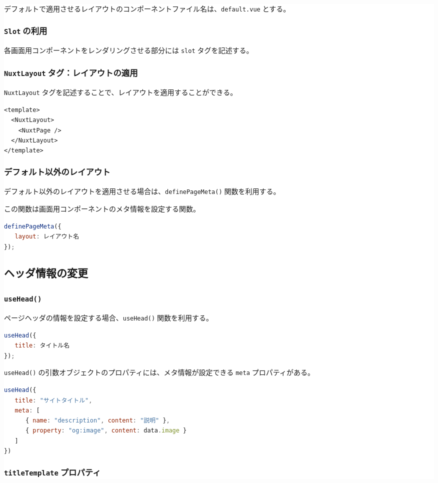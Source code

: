 デフォルトで適用させるレイアウトのコンポーネントファイル名は、`default.vue` とする。

### `Slot` の利用

各画面用コンポーネントをレンダリングさせる部分には `slot` タグを記述する。

### `NuxtLayout` タグ：レイアウトの適用

`NuxtLayout` タグを記述することで、レイアウトを適用することができる。

```vue
<template>
  <NuxtLayout>
    <NuxtPage />
  </NuxtLayout>
</template>
```

### デフォルト以外のレイアウト

デフォルト以外のレイアウトを適用させる場合は、`definePageMeta()` 関数を利用する。

この関数は画面用コンポーネントのメタ情報を設定する関数。

```js
definePageMeta({
   layout: レイアウト名
});
```

## ヘッダ情報の変更

### `useHead()`

ページヘッダの情報を設定する場合、`useHead()` 関数を利用する。

```js
useHead({
   title: タイトル名
});
```

`useHead()` の引数オブジェクトのプロパティには、メタ情報が設定できる `meta` プロパティがある。

```js
useHead({
   title: "サイトタイトル",
   meta: [
      { name: "description", content: "説明" },
      { property: "og:image", content: data.image }
   ]
})
```

### `titleTemplate` プロパティ
